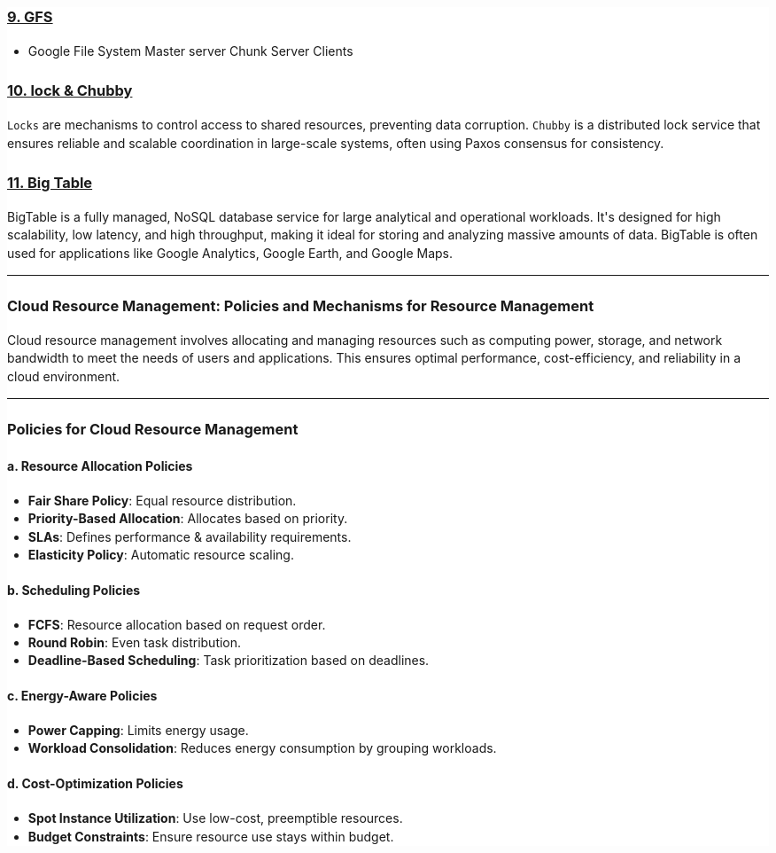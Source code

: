 
### [9. GFS](#google-file-system-gfs)
- Google File System
   Master server
   Chunk Server
   Clients 


### [10. lock & Chubby](#locks-and-chubby)   
`Locks` are mechanisms to control access to shared resources, preventing data corruption. `Chubby` is a distributed lock service that ensures reliable and scalable coordination in large-scale systems, often using Paxos consensus for consistency.


### [11. Big Table]()
BigTable is a fully managed, NoSQL database service for large analytical and operational workloads. It's designed for high scalability, low latency, and high throughput, making it ideal for storing and analyzing massive amounts of data. BigTable is often used for applications like Google Analytics, Google Earth, and Google Maps.

---

### Cloud Resource Management: Policies and Mechanisms for Resource Management

Cloud resource management involves allocating and managing resources such as computing power, storage, and network bandwidth to meet the needs of users and applications. This ensures optimal performance, cost-efficiency, and reliability in a cloud environment.

---

### Policies for Cloud Resource Management

#### a. Resource Allocation Policies
- **Fair Share Policy**: Equal resource distribution.
- **Priority-Based Allocation**: Allocates based on priority.
- **SLAs**: Defines performance & availability requirements.
- **Elasticity Policy**: Automatic resource scaling.

#### b. Scheduling Policies
- **FCFS**: Resource allocation based on request order.
- **Round Robin**: Even task distribution.
- **Deadline-Based Scheduling**: Task prioritization based on deadlines.

#### c. Energy-Aware Policies
- **Power Capping**: Limits energy usage.
- **Workload Consolidation**: Reduces energy consumption by grouping workloads.

#### d. Cost-Optimization Policies
- **Spot Instance Utilization**: Use low-cost, preemptible resources.
- **Budget Constraints**: Ensure resource use stays within budget.
